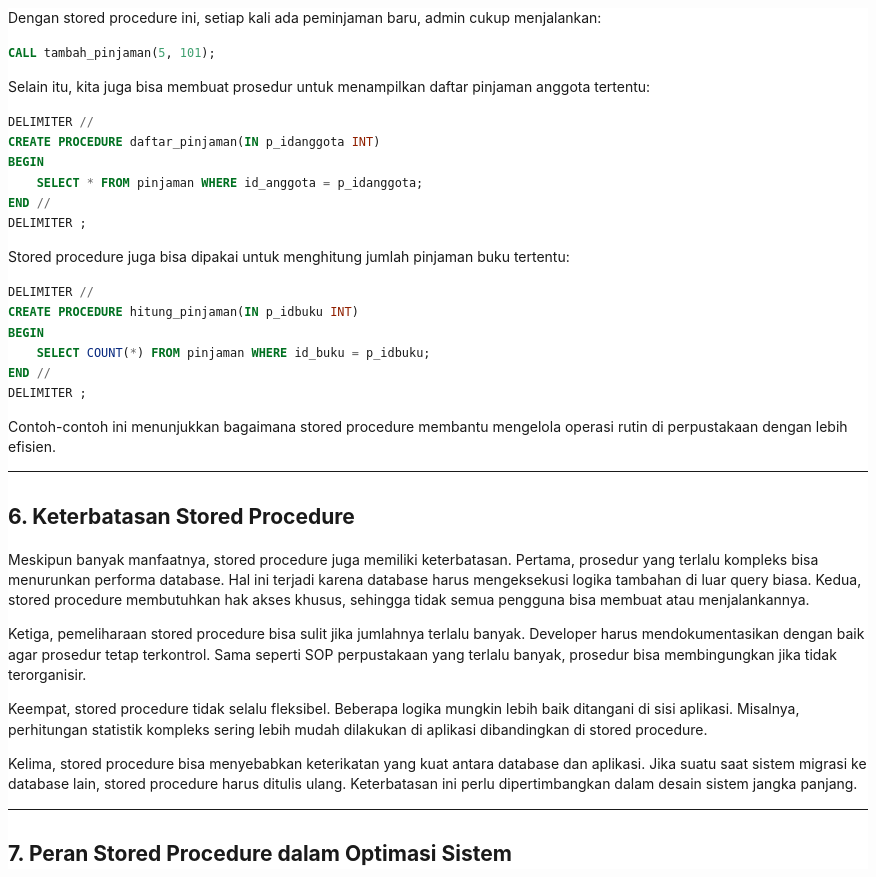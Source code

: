 Dengan stored procedure ini, setiap kali ada peminjaman baru, admin cukup menjalankan:

```sql
CALL tambah_pinjaman(5, 101);
```

Selain itu, kita juga bisa membuat prosedur untuk menampilkan daftar pinjaman anggota tertentu:

```sql
DELIMITER //
CREATE PROCEDURE daftar_pinjaman(IN p_idanggota INT)
BEGIN
    SELECT * FROM pinjaman WHERE id_anggota = p_idanggota;
END //
DELIMITER ;
```

Stored procedure juga bisa dipakai untuk menghitung jumlah pinjaman buku tertentu:

```sql
DELIMITER //
CREATE PROCEDURE hitung_pinjaman(IN p_idbuku INT)
BEGIN
    SELECT COUNT(*) FROM pinjaman WHERE id_buku = p_idbuku;
END //
DELIMITER ;
```

Contoh-contoh ini menunjukkan bagaimana stored procedure membantu mengelola operasi rutin di perpustakaan dengan lebih efisien.

---

## 6. Keterbatasan Stored Procedure

Meskipun banyak manfaatnya, stored procedure juga memiliki keterbatasan. Pertama, prosedur yang terlalu kompleks bisa menurunkan performa database. Hal ini terjadi karena database harus mengeksekusi logika tambahan di luar query biasa. Kedua, stored procedure membutuhkan hak akses khusus, sehingga tidak semua pengguna bisa membuat atau menjalankannya.

Ketiga, pemeliharaan stored procedure bisa sulit jika jumlahnya terlalu banyak. Developer harus mendokumentasikan dengan baik agar prosedur tetap terkontrol. Sama seperti SOP perpustakaan yang terlalu banyak, prosedur bisa membingungkan jika tidak terorganisir.

Keempat, stored procedure tidak selalu fleksibel. Beberapa logika mungkin lebih baik ditangani di sisi aplikasi. Misalnya, perhitungan statistik kompleks sering lebih mudah dilakukan di aplikasi dibandingkan di stored procedure.

Kelima, stored procedure bisa menyebabkan keterikatan yang kuat antara database dan aplikasi. Jika suatu saat sistem migrasi ke database lain, stored procedure harus ditulis ulang. Keterbatasan ini perlu dipertimbangkan dalam desain sistem jangka panjang.

---

## 7. Peran Stored Procedure dalam Optimasi Sistem

